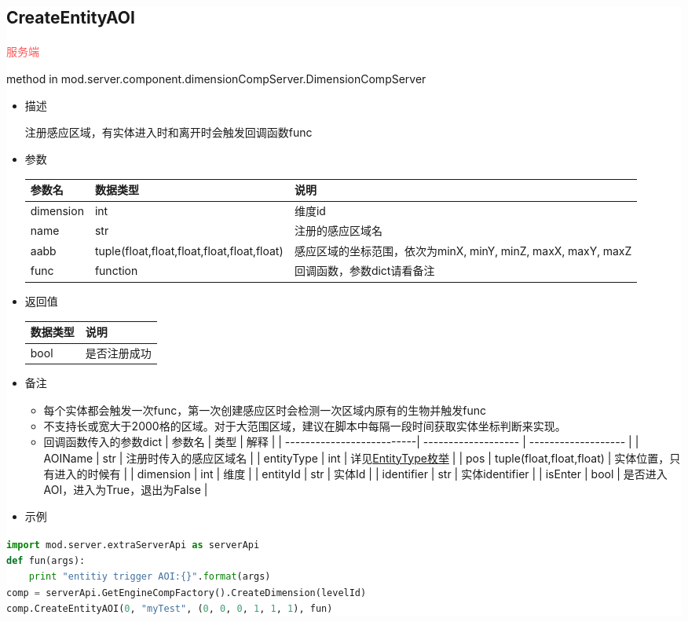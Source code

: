

## CreateEntityAOI

<span style="display:inline;color:#ff5555">服务端</span>

method in mod.server.component.dimensionCompServer.DimensionCompServer

- 描述

    注册感应区域，有实体进入时和离开时会触发回调函数func

- 参数

    | 参数名 | <div style="width: 4em">数据类型</div> | 说明 |
    | :--- | :--- | :--- |
    | dimension | int | 维度id |
    | name | str | 注册的感应区域名 |
    | aabb | tuple(float,float,float,float,float,float) | 感应区域的坐标范围，依次为minX, minY, minZ, maxX, maxY, maxZ |
    | func | function | 回调函数，参数dict请看备注 |

- 返回值

    | <div style="width: 4em">数据类型</div> | 说明 |
    | :--- | :--- |
    | bool | 是否注册成功 |

- 备注
    - 每个实体都会触发一次func，第一次创建感应区时会检测一次区域内原有的生物并触发func
    - 不支持长或宽大于2000格的区域。对于大范围区域，建议在脚本中每隔一段时间获取实体坐标判断来实现。
    - 回调函数传入的参数dict
        | 参数名                     | 类型                | 解释     |
        | --------------------------| ------------------- | -------------------    |
        | AOIName          | str        |  注册时传入的感应区域名   |
        | entityType          | int        |  详见[EntityType枚举](../../枚举值/EntityType.md)   |
        | pos          | tuple(float,float,float)         | 实体位置，只有进入的时候有     |
        | dimension           | int  | 维度     |
        | entityId          | str         | 实体Id     |
        | identifier       | str         | 实体identifier     |
        | isEnter             | bool           | 是否进入AOI，进入为True，退出为False     |

- 示例

```python
import mod.server.extraServerApi as serverApi
def fun(args):
    print "entitiy trigger AOI:{}".format(args)
comp = serverApi.GetEngineCompFactory().CreateDimension(levelId)
comp.CreateEntityAOI(0, "myTest", (0, 0, 0, 1, 1, 1), fun)
```
